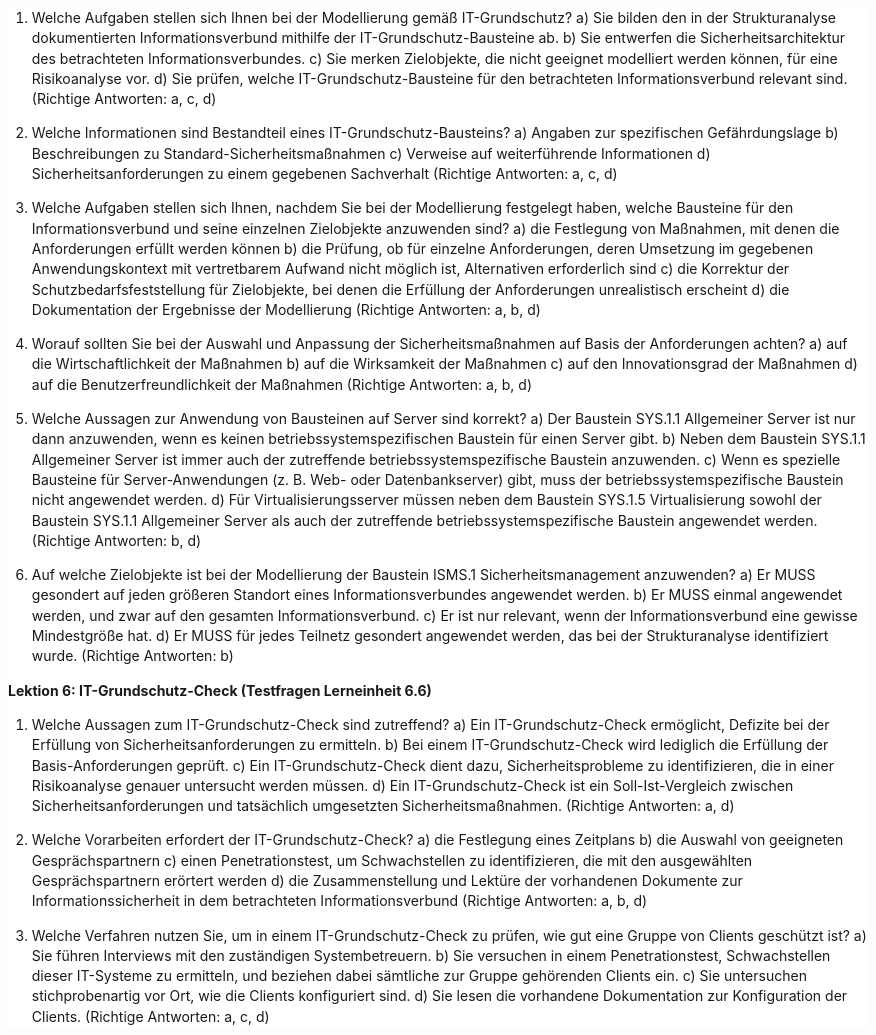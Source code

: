 1. Welche Aufgaben stellen sich Ihnen bei der Modellierung gemäß IT-Grundschutz? a) Sie bilden den in der Strukturanalyse dokumentierten Informationsverbund mithilfe der IT-Grundschutz-Bausteine ab. b) Sie entwerfen die Sicherheitsarchitektur des betrachteten Informationsverbundes. c) Sie merken Zielobjekte, die nicht geeignet modelliert werden können, für eine Risikoanalyse vor. d) Sie prüfen, welche IT-Grundschutz-Bausteine für den betrachteten Informationsverbund relevant sind. (Richtige Antworten: a, c, d)
2. Welche Informationen sind Bestandteil eines IT-Grundschutz-Bausteins? a) Angaben zur spezifischen Gefährdungslage b) Beschreibungen zu Standard-Sicherheitsmaßnahmen c) Verweise auf weiterführende Informationen d) Sicherheitsanforderungen zu einem gegebenen Sachverhalt (Richtige Antworten: a, c, d)
3. Welche Aufgaben stellen sich Ihnen, nachdem Sie bei der Modellierung festgelegt haben, welche Bausteine für den Informationsverbund und seine einzelnen Zielobjekte anzuwenden sind? a) die Festlegung von Maßnahmen, mit denen die Anforderungen erfüllt werden können b) die Prüfung, ob für einzelne Anforderungen, deren Umsetzung im gegebenen Anwendungskontext mit vertretbarem Aufwand nicht möglich ist, Alternativen erforderlich sind c) die Korrektur der Schutzbedarfsfeststellung für Zielobjekte, bei denen die Erfüllung der Anforderungen unrealistisch erscheint d) die Dokumentation der Ergebnisse der Modellierung (Richtige Antworten: a, b, d)  
    
4. Worauf sollten Sie bei der Auswahl und Anpassung der Sicherheitsmaßnahmen auf Basis der Anforderungen achten? a) auf die Wirtschaftlichkeit der Maßnahmen b) auf die Wirksamkeit der Maßnahmen c) auf den Innovationsgrad der Maßnahmen d) auf die Benutzerfreundlichkeit der Maßnahmen (Richtige Antworten: a, b, d)
5. Welche Aussagen zur Anwendung von Bausteinen auf Server sind korrekt? a) Der Baustein SYS.1.1 Allgemeiner Server ist nur dann anzuwenden, wenn es keinen betriebssystemspezifischen Baustein für einen Server gibt. b) Neben dem Baustein SYS.1.1 Allgemeiner Server ist immer auch der zutreffende betriebssystemspezifische Baustein anzuwenden. c) Wenn es spezielle Bausteine für Server-Anwendungen (z. B. Web- oder Datenbankserver) gibt, muss der betriebssystemspezifische Baustein nicht angewendet werden. d) Für Virtualisierungsserver müssen neben dem Baustein SYS.1.5 Virtualisierung sowohl der Baustein SYS.1.1 Allgemeiner Server als auch der zutreffende betriebssystemspezifische Baustein angewendet werden. (Richtige Antworten: b, d)  
    
6. Auf welche Zielobjekte ist bei der Modellierung der Baustein ISMS.1 Sicherheitsmanagement anzuwenden? a) Er MUSS gesondert auf jeden größeren Standort eines Informationsverbundes angewendet werden. b) Er MUSS einmal angewendet werden, und zwar auf den gesamten Informationsverbund. c) Er ist nur relevant, wenn der Informationsverbund eine gewisse Mindestgröße hat. d) Er MUSS für jedes Teilnetz gesondert angewendet werden, das bei der Strukturanalyse identifiziert wurde. (Richtige Antworten: b)

**Lektion 6: IT-Grundschutz-Check (Testfragen Lerneinheit 6.6)**

1. Welche Aussagen zum IT-Grundschutz-Check sind zutreffend? a) Ein IT-Grundschutz-Check ermöglicht, Defizite bei der Erfüllung von Sicherheitsanforderungen zu ermitteln. b) Bei einem IT-Grundschutz-Check wird lediglich die Erfüllung der Basis-Anforderungen geprüft. c) Ein IT-Grundschutz-Check dient dazu, Sicherheitsprobleme zu identifizieren, die in einer Risikoanalyse genauer untersucht werden müssen. d) Ein IT-Grundschutz-Check ist ein Soll-Ist-Vergleich zwischen Sicherheitsanforderungen und tatsächlich umgesetzten Sicherheitsmaßnahmen. (Richtige Antworten: a, d)  
    
2. Welche Vorarbeiten erfordert der IT-Grundschutz-Check? a) die Festlegung eines Zeitplans b) die Auswahl von geeigneten Gesprächspartnern c) einen Penetrationstest, um Schwachstellen zu identifizieren, die mit den ausgewählten Gesprächspartnern erörtert werden d) die Zusammenstellung und Lektüre der vorhandenen Dokumente zur Informationssicherheit in dem betrachteten Informationsverbund (Richtige Antworten: a, b, d)  
    
3. Welche Verfahren nutzen Sie, um in einem IT-Grundschutz-Check zu prüfen, wie gut eine Gruppe von Clients geschützt ist? a) Sie führen Interviews mit den zuständigen Systembetreuern. b) Sie versuchen in einem Penetrationstest, Schwachstellen dieser IT-Systeme zu ermitteln, und beziehen dabei sämtliche zur Gruppe gehörenden Clients ein. c) Sie untersuchen stichprobenartig vor Ort, wie die Clients konfiguriert sind. d) Sie lesen die vorhandene Dokumentation zur Konfiguration der Clients. (Richtige Antworten: a, c, d)  
    